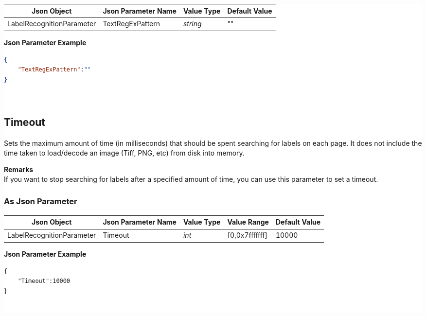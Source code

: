 | Json Object |	Json Parameter Name | Value Type | Default Value |
| ----------- | ------------------- | ---------- | ------------- |
| LabelRecognitionParameter | TextRegExPattern | *string* | "" |

**Json Parameter Example**   
```json
{
    "TextRegExPattern":""
}
```

&nbsp;

## Timeout
Sets the maximum amount of time (in milliseconds) that should be spent searching for labels on each page. It does not include the time taken to load/decode an image (Tiff, PNG, etc) from disk into memory.   

**Remarks**   
If you want to stop searching for labels after a specified amount of time, you can use this parameter to set a timeout.

### As Json Parameter

| Json Object |	Json Parameter Name |	Value Type | Value Range | Default Value |
| ----------- | ------------------- | ---------- | ----------- | ------------- |
| LabelRecognitionParameter | Timeout | *int* | [0,0x7fffffff] | 10000 |

**Json Parameter Example**   
```
{
    "Timeout":10000
}
```

&nbsp;

